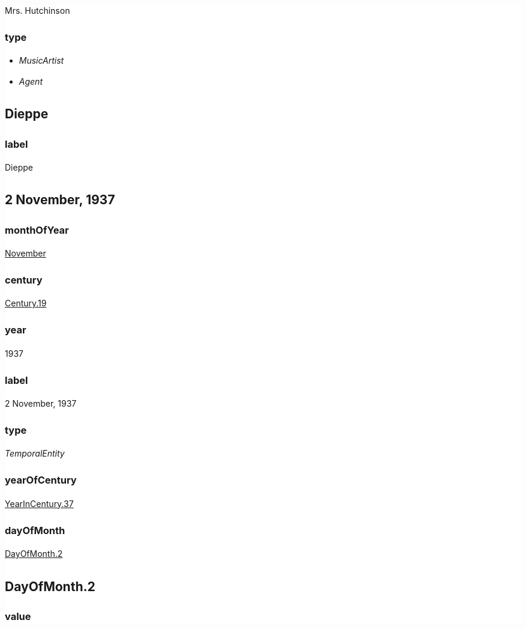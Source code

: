 Mrs. Hutchinson

### type

 - *MusicArtist*

 - *Agent*

## Dieppe

### label


Dieppe

## 2 November, 1937

### monthOfYear


[November](#November)

### century


[Century.19](#Century.19)

### year


1937

### label


2 November, 1937

### type


*TemporalEntity*

### yearOfCentury


[YearInCentury.37](#YearInCentury.37)

### dayOfMonth


[DayOfMonth.2](#DayOfMonth.2)

## DayOfMonth.2

### value
